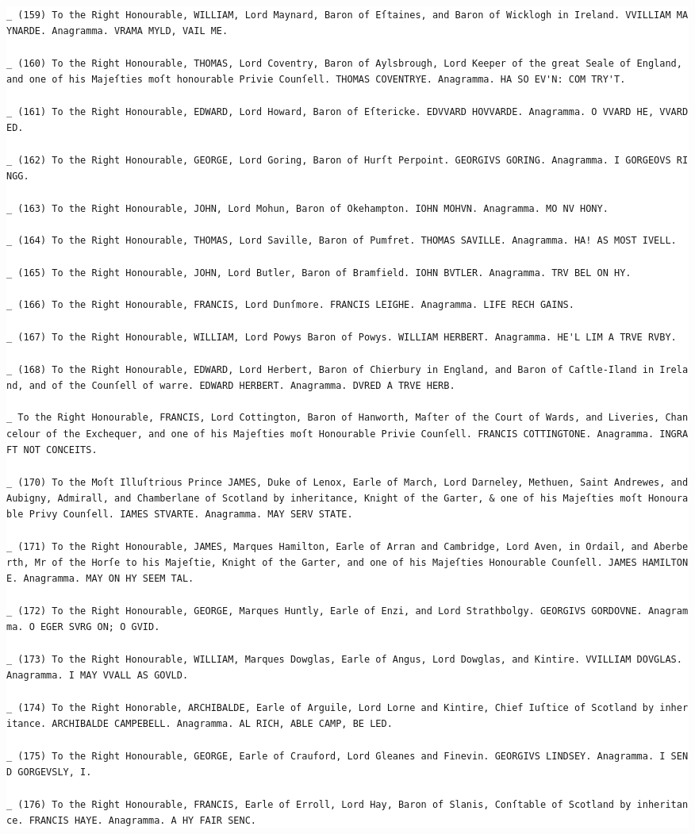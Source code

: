     _ (159) To the Right Honourable, WILLIAM, Lord Maynard, Baron of Eſtaines, and Baron of Wicklogh in Ireland. VVILLIAM MAYNARDE. Anagramma. VRAMA MYLD, VAIL ME.

    _ (160) To the Right Honourable, THOMAS, Lord Coventry, Baron of Aylsbrough, Lord Keeper of the great Seale of England, and one of his Majeſties moſt honourable Privie Counſell. THOMAS COVENTRYE. Anagramma. HA SO EV'N: COM TRY'T.

    _ (161) To the Right Honourable, EDWARD, Lord Howard, Baron of Eſtericke. EDVVARD HOVVARDE. Anagramma. O VVARD HE, VVARDED.

    _ (162) To the Right Honourable, GEORGE, Lord Goring, Baron of Hurſt Perpoint. GEORGIVS GORING. Anagramma. I GORGEOVS RINGG.

    _ (163) To the Right Honourable, JOHN, Lord Mohun, Baron of Okehampton. IOHN MOHVN. Anagramma. MO NV HONY.

    _ (164) To the Right Honourable, THOMAS, Lord Saville, Baron of Pumfret. THOMAS SAVILLE. Anagramma. HA! AS MOST IVELL.

    _ (165) To the Right Honourable, JOHN, Lord Butler, Baron of Bramfield. IOHN BVTLER. Anagramma. TRV BEL ON HY.

    _ (166) To the Right Honourable, FRANCIS, Lord Dunſmore. FRANCIS LEIGHE. Anagramma. LIFE RECH GAINS.

    _ (167) To the Right Honourable, WILLIAM, Lord Powys Baron of Powys. WILLIAM HERBERT. Anagramma. HE'L LIM A TRVE RVBY.

    _ (168) To the Right Honourable, EDWARD, Lord Herbert, Baron of Chierbury in England, and Baron of Caſtle-Iland in Ireland, and of the Counſell of warre. EDWARD HERBERT. Anagramma. DVRED A TRVE HERB.

    _ To the Right Honourable, FRANCIS, Lord Cottington, Baron of Hanworth, Maſter of the Court of Wards, and Liveries, Chancelour of the Exchequer, and one of his Majeſties moſt Honourable Privie Counſell. FRANCIS COTTINGTONE. Anagramma. INGRAFT NOT CONCEITS.

    _ (170) To the Moſt Illuſtrious Prince JAMES, Duke of Lenox, Earle of March, Lord Darneley, Methuen, Saint Andrewes, and Aubigny, Admirall, and Chamberlane of Scotland by inheritance, Knight of the Garter, & one of his Majeſties moſt Honourable Privy Counſell. IAMES STVARTE. Anagramma. MAY SERV STATE.

    _ (171) To the Right Honourable, JAMES, Marques Hamilton, Earle of Arran and Cambridge, Lord Aven, in Ordail, and Aberberth, Mr of the Horſe to his Majeſtie, Knight of the Garter, and one of his Majeſties Honourable Counſell. JAMES HAMILTONE. Anagramma. MAY ON HY SEEM TAL.

    _ (172) To the Right Honourable, GEORGE, Marques Huntly, Earle of Enzi, and Lord Strathbolgy. GEORGIVS GORDOVNE. Anagramma. O EGER SVRG ON; O GVID.

    _ (173) To the Right Honourable, WILLIAM, Marques Dowglas, Earle of Angus, Lord Dowglas, and Kintire. VVILLIAM DOVGLAS. Anagramma. I MAY VVALL AS GOVLD.

    _ (174) To the Right Honorable, ARCHIBALDE, Earle of Arguile, Lord Lorne and Kintire, Chief Iuſtice of Scotland by inheritance. ARCHIBALDE CAMPEBELL. Anagramma. AL RICH, ABLE CAMP, BE LED.

    _ (175) To the Right Honourable, GEORGE, Earle of Crauford, Lord Gleanes and Finevin. GEORGIVS LINDSEY. Anagramma. I SEND GORGEVSLY, I.

    _ (176) To the Right Honourable, FRANCIS, Earle of Erroll, Lord Hay, Baron of Slanis, Conſtable of Scotland by inheritance. FRANCIS HAYE. Anagramma. A HY FAIR SENC.
